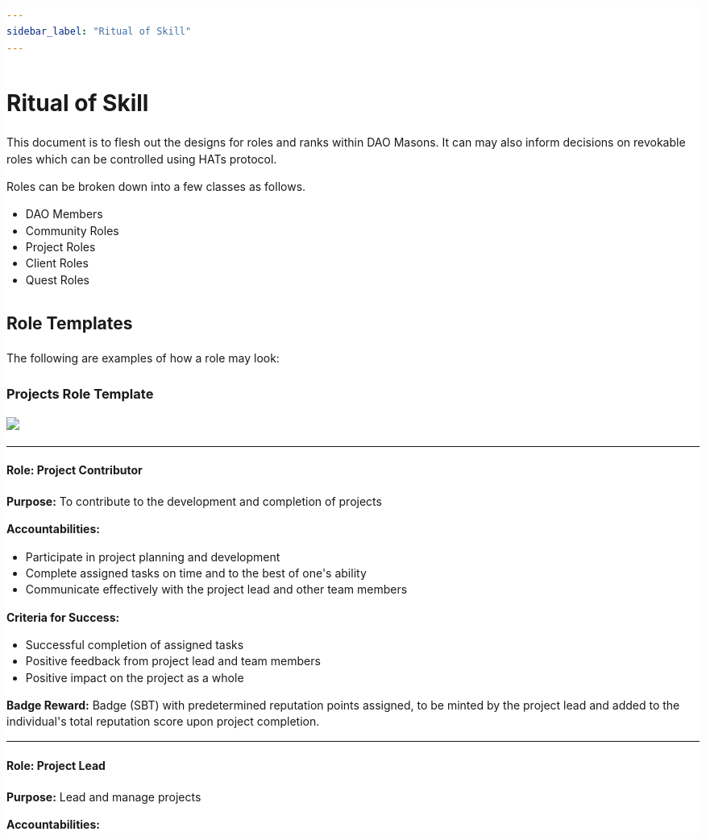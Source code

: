 ```yaml
---
sidebar_label: "Ritual of Skill"
---
```


# Ritual of Skill

This document is to flesh out the designs for roles and ranks within DAO Masons. It can may also inform decisions on revokable roles which can be controlled using HATs protocol.

Roles can be broken down into a few classes as follows.

- DAO Members
- Community Roles
- Project Roles
- Client Roles
- Quest Roles

## Role Templates

The following are examples of how a role may look:

### Projects Role Template

![](https://hackmd.io/_uploads/SkEx7FQsj.jpg)

---

#### Role: Project Contributor

**Purpose:** To contribute to the development and completion of projects

**Accountabilities:**

- Participate in project planning and development
- Complete assigned tasks on time and to the best of one's ability
- Communicate effectively with the project lead and other team members

**Criteria for Success:**

- Successful completion of assigned tasks
- Positive feedback from project lead and team members
- Positive impact on the project as a whole

**Badge Reward:** Badge (SBT) with predetermined reputation points assigned, to be minted by the project lead and added to the individual's total reputation score upon project completion.

---

#### Role: Project Lead

**Purpose:** Lead and manage projects

**Accountabilities:**
